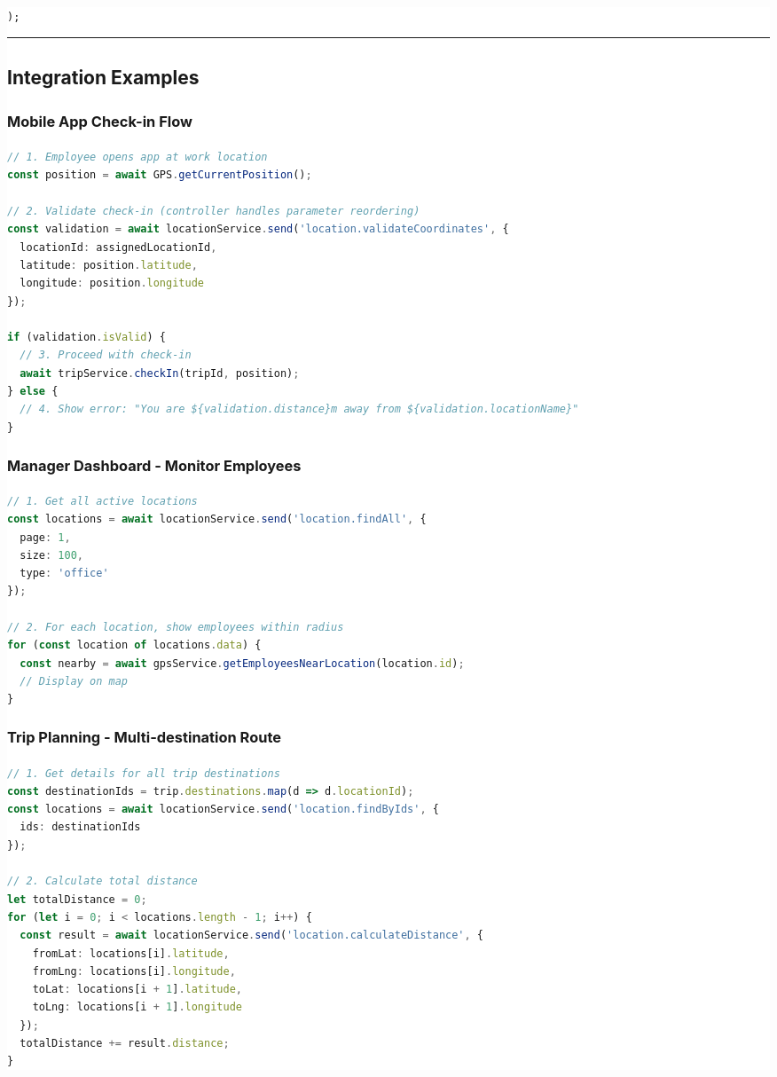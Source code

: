 ```sql
);
```

---

## Integration Examples

### Mobile App Check-in Flow
```typescript
// 1. Employee opens app at work location
const position = await GPS.getCurrentPosition();

// 2. Validate check-in (controller handles parameter reordering)
const validation = await locationService.send('location.validateCoordinates', {
  locationId: assignedLocationId,
  latitude: position.latitude,
  longitude: position.longitude
});

if (validation.isValid) {
  // 3. Proceed with check-in
  await tripService.checkIn(tripId, position);
} else {
  // 4. Show error: "You are ${validation.distance}m away from ${validation.locationName}"
}
```

### Manager Dashboard - Monitor Employees
```typescript
// 1. Get all active locations
const locations = await locationService.send('location.findAll', {
  page: 1,
  size: 100,
  type: 'office'
});

// 2. For each location, show employees within radius
for (const location of locations.data) {
  const nearby = await gpsService.getEmployeesNearLocation(location.id);
  // Display on map
}
```

### Trip Planning - Multi-destination Route
```typescript
// 1. Get details for all trip destinations
const destinationIds = trip.destinations.map(d => d.locationId);
const locations = await locationService.send('location.findByIds', {
  ids: destinationIds
});

// 2. Calculate total distance
let totalDistance = 0;
for (let i = 0; i < locations.length - 1; i++) {
  const result = await locationService.send('location.calculateDistance', {
    fromLat: locations[i].latitude,
    fromLng: locations[i].longitude,
    toLat: locations[i + 1].latitude,
    toLng: locations[i + 1].longitude
  });
  totalDistance += result.distance;
}
```
